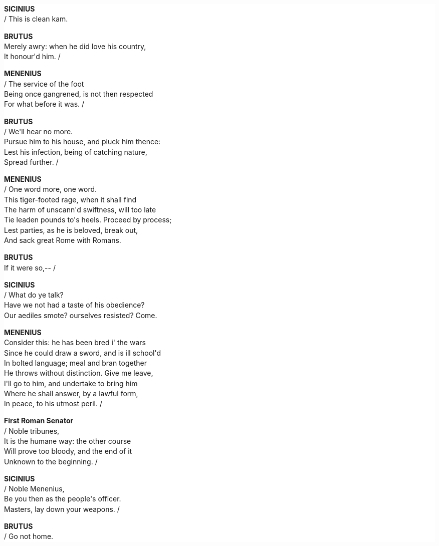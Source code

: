 **SICINIUS**  
/ This is clean kam.

**BRUTUS**  
Merely awry: when he did love his country,  
It honour'd him. /

**MENENIUS**  
/ The service of the foot  
Being once gangrened, is not then respected  
For what before it was. /

**BRUTUS**  
/ We'll hear no more.  
Pursue him to his house, and pluck him thence:  
Lest his infection, being of catching nature,  
Spread further. /

**MENENIUS**  
/ One word more, one word.  
This tiger-footed rage, when it shall find  
The harm of unscann'd swiftness, will too late  
Tie leaden pounds to's heels. Proceed by process;  
Lest parties, as he is beloved, break out,  
And sack great Rome with Romans.

**BRUTUS**  
If it were so,-- /

**SICINIUS**  
/ What do ye talk?  
Have we not had a taste of his obedience?  
Our aediles smote? ourselves resisted? Come.

**MENENIUS**  
Consider this: he has been bred i' the wars  
Since he could draw a sword, and is ill school'd  
In bolted language; meal and bran together  
He throws without distinction. Give me leave,  
I'll go to him, and undertake to bring him  
Where he shall answer, by a lawful form,  
In peace, to his utmost peril. /

**First Roman Senator**  
/ Noble tribunes,  
It is the humane way: the other course  
Will prove too bloody, and the end of it  
Unknown to the beginning. /

**SICINIUS**  
/ Noble Menenius,  
Be you then as the people's officer.  
Masters, lay down your weapons. /

**BRUTUS**  
/ Go not home.
